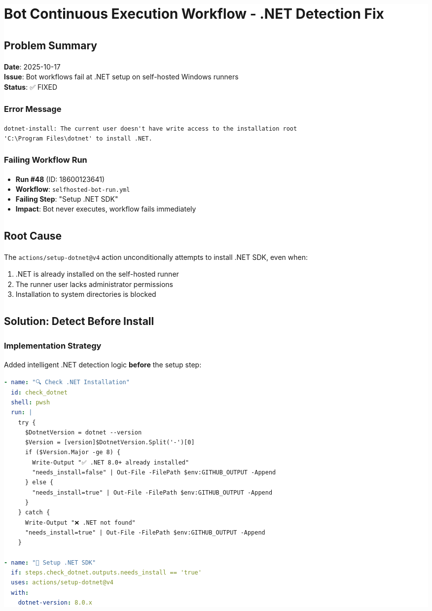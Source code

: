 # Bot Continuous Execution Workflow - .NET Detection Fix

## Problem Summary

**Date**: 2025-10-17  
**Issue**: Bot workflows fail at .NET setup on self-hosted Windows runners  
**Status**: ✅ FIXED

### Error Message
```
dotnet-install: The current user doesn't have write access to the installation root 
'C:\Program Files\dotnet' to install .NET.
```

### Failing Workflow Run
- **Run #48** (ID: 18600123641)
- **Workflow**: `selfhosted-bot-run.yml`
- **Failing Step**: "Setup .NET SDK"
- **Impact**: Bot never executes, workflow fails immediately

## Root Cause

The `actions/setup-dotnet@v4` action unconditionally attempts to install .NET SDK, even when:
1. .NET is already installed on the self-hosted runner
2. The runner user lacks administrator permissions
3. Installation to system directories is blocked

## Solution: Detect Before Install

### Implementation Strategy

Added intelligent .NET detection logic **before** the setup step:

```yaml
- name: "🔍 Check .NET Installation"
  id: check_dotnet
  shell: pwsh
  run: |
    try {
      $DotnetVersion = dotnet --version
      $Version = [version]$DotnetVersion.Split('-')[0]
      if ($Version.Major -ge 8) {
        Write-Output "✅ .NET 8.0+ already installed"
        "needs_install=false" | Out-File -FilePath $env:GITHUB_OUTPUT -Append
      } else {
        "needs_install=true" | Out-File -FilePath $env:GITHUB_OUTPUT -Append
      }
    } catch {
      Write-Output "❌ .NET not found"
      "needs_install=true" | Out-File -FilePath $env:GITHUB_OUTPUT -Append
    }

- name: "🔧 Setup .NET SDK"
  if: steps.check_dotnet.outputs.needs_install == 'true'
  uses: actions/setup-dotnet@v4
  with:
    dotnet-version: 8.0.x
```
